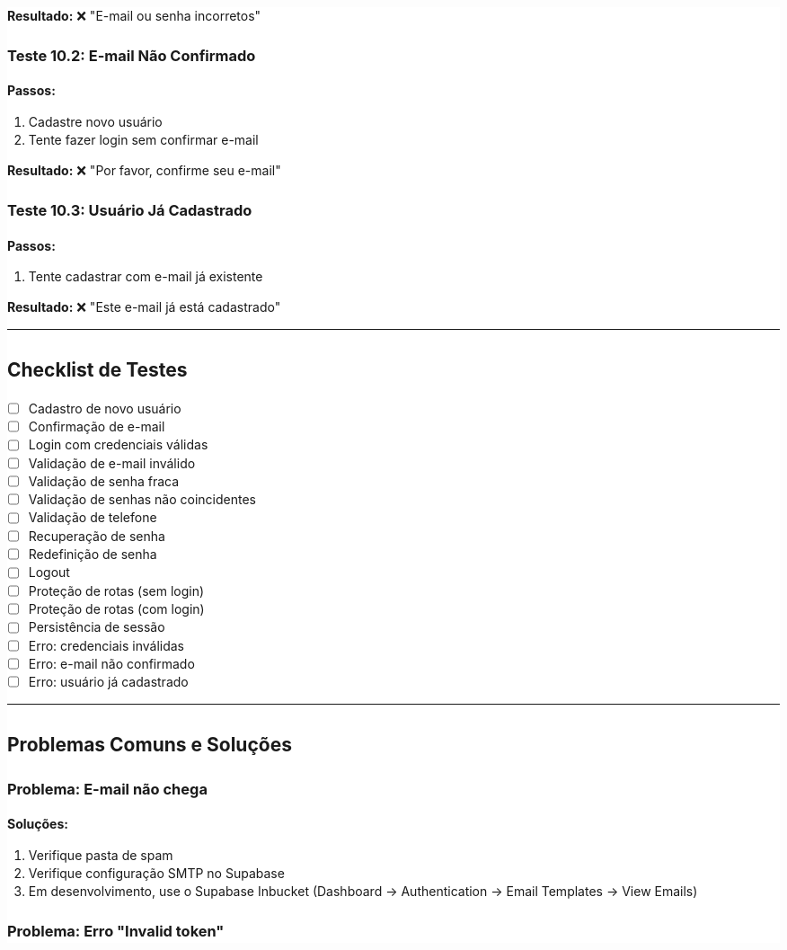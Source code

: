 **Resultado:** ❌ "E-mail ou senha incorretos"

### Teste 10.2: E-mail Não Confirmado

**Passos:**
1. Cadastre novo usuário
2. Tente fazer login sem confirmar e-mail

**Resultado:** ❌ "Por favor, confirme seu e-mail"

### Teste 10.3: Usuário Já Cadastrado

**Passos:**
1. Tente cadastrar com e-mail já existente

**Resultado:** ❌ "Este e-mail já está cadastrado"

---

## Checklist de Testes

- [ ] Cadastro de novo usuário
- [ ] Confirmação de e-mail
- [ ] Login com credenciais válidas
- [ ] Validação de e-mail inválido
- [ ] Validação de senha fraca
- [ ] Validação de senhas não coincidentes
- [ ] Validação de telefone
- [ ] Recuperação de senha
- [ ] Redefinição de senha
- [ ] Logout
- [ ] Proteção de rotas (sem login)
- [ ] Proteção de rotas (com login)
- [ ] Persistência de sessão
- [ ] Erro: credenciais inválidas
- [ ] Erro: e-mail não confirmado
- [ ] Erro: usuário já cadastrado

---

## Problemas Comuns e Soluções

### Problema: E-mail não chega

**Soluções:**
1. Verifique pasta de spam
2. Verifique configuração SMTP no Supabase
3. Em desenvolvimento, use o Supabase Inbucket (Dashboard → Authentication → Email Templates → View Emails)

### Problema: Erro "Invalid token"
